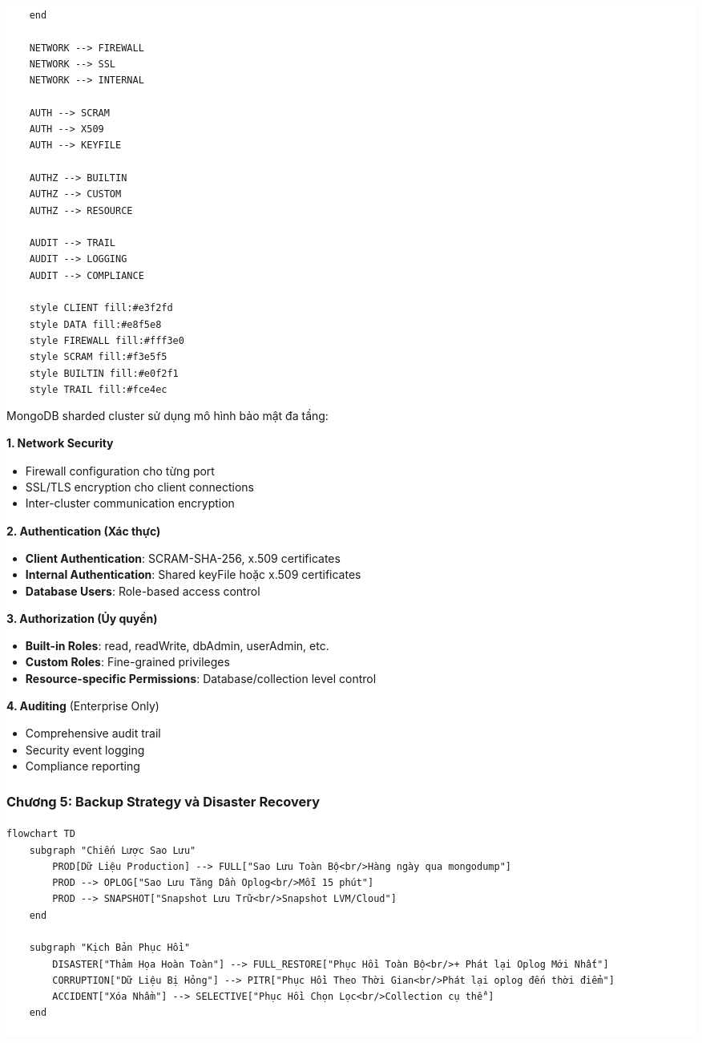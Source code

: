 ```mermaid
    end
    
    NETWORK --> FIREWALL
    NETWORK --> SSL
    NETWORK --> INTERNAL
    
    AUTH --> SCRAM
    AUTH --> X509
    AUTH --> KEYFILE
    
    AUTHZ --> BUILTIN
    AUTHZ --> CUSTOM
    AUTHZ --> RESOURCE
    
    AUDIT --> TRAIL
    AUDIT --> LOGGING
    AUDIT --> COMPLIANCE
    
    style CLIENT fill:#e3f2fd
    style DATA fill:#e8f5e8
    style FIREWALL fill:#fff3e0
    style SCRAM fill:#f3e5f5
    style BUILTIN fill:#e0f2f1
    style TRAIL fill:#fce4ec
```

MongoDB sharded cluster sử dụng mô hình bảo mật đa tầng:

**1. Network Security**
- Firewall configuration cho từng port
- SSL/TLS encryption cho client connections
- Inter-cluster communication encryption

**2. Authentication (Xác thực)**
- **Client Authentication**: SCRAM-SHA-256, x.509 certificates
- **Internal Authentication**: Shared keyFile hoặc x.509 certificates
- **Database Users**: Role-based access control

**3. Authorization (Ủy quyền)**
- **Built-in Roles**: read, readWrite, dbAdmin, userAdmin, etc.
- **Custom Roles**: Fine-grained privileges
- **Resource-specific Permissions**: Database/collection level control

**4. Auditing** (Enterprise Only)
- Comprehensive audit trail
- Security event logging
- Compliance reporting

### **Chương 5: Backup Strategy và Disaster Recovery**

```mermaid
flowchart TD
    subgraph "Chiến Lược Sao Lưu"
        PROD[Dữ Liệu Production] --> FULL["Sao Lưu Toàn Bộ<br/>Hàng ngày qua mongodump"]
        PROD --> OPLOG["Sao Lưu Tăng Dần Oplog<br/>Mỗi 15 phút"]
        PROD --> SNAPSHOT["Snapshot Lưu Trữ<br/>Snapshot LVM/Cloud"]
    end
    
    subgraph "Kịch Bản Phục Hồi"
        DISASTER["Thảm Họa Hoàn Toàn"] --> FULL_RESTORE["Phục Hồi Toàn Bộ<br/>+ Phát lại Oplog Mới Nhất"]
        CORRUPTION["Dữ Liệu Bị Hỏng"] --> PITR["Phục Hồi Theo Thời Gian<br/>Phát lại oplog đến thời điểm"]
        ACCIDENT["Xóa Nhầm"] --> SELECTIVE["Phục Hồi Chọn Lọc<br/>Collection cụ thể"]
    end
    
```